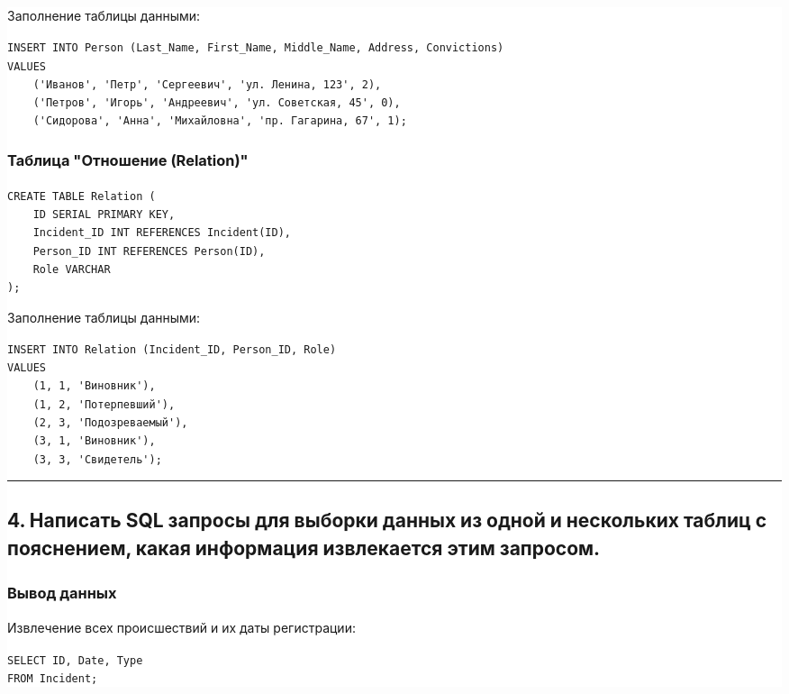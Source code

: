 Заполнение таблицы данными:  

```
INSERT INTO Person (Last_Name, First_Name, Middle_Name, Address, Convictions)
VALUES
    ('Иванов', 'Петр', 'Сергеевич', 'ул. Ленина, 123', 2),
    ('Петров', 'Игорь', 'Андреевич', 'ул. Советская, 45', 0),
    ('Сидорова', 'Анна', 'Михайловна', 'пр. Гагарина, 67', 1);
```

### Таблица "Отношение (Relation)"

```
CREATE TABLE Relation (
    ID SERIAL PRIMARY KEY,
    Incident_ID INT REFERENCES Incident(ID),
    Person_ID INT REFERENCES Person(ID),
    Role VARCHAR
);
```

Заполнение таблицы данными:

```
INSERT INTO Relation (Incident_ID, Person_ID, Role)
VALUES
    (1, 1, 'Виновник'),
    (1, 2, 'Потерпевший'),
    (2, 3, 'Подозреваемый'),
    (3, 1, 'Виновник'),
    (3, 3, 'Свидетель');
```
---

## 4. Написать SQL запросы для выборки данных из одной и нескольких таблиц с пояснением, какая информация извлекается этим запросом.

### Вывод данных

Извлечение всех происшествий и их даты регистрации:

```
SELECT ID, Date, Type
FROM Incident;
```
